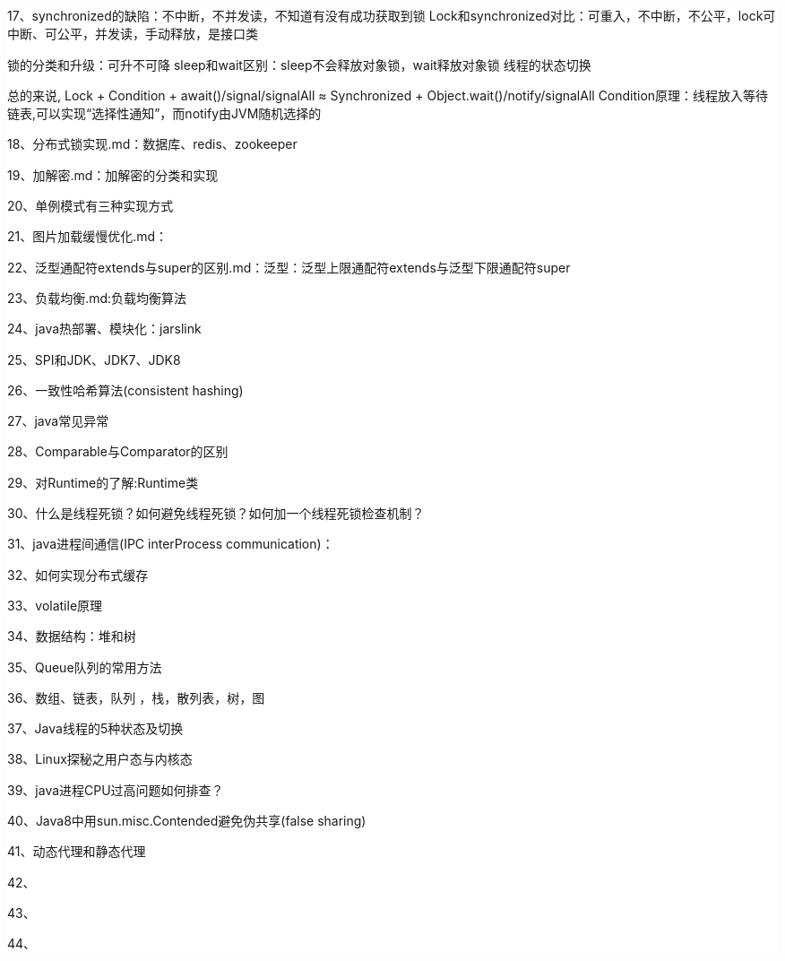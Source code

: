 17、synchronized的缺陷：不中断，不并发读，不知道有没有成功获取到锁
   Lock和synchronized对比：可重入，不中断，不公平，lock可中断、可公平，并发读，手动释放，是接口类
   
   锁的分类和升级：可升不可降
   sleep和wait区别：sleep不会释放对象锁，wait释放对象锁
   线程的状态切换
   
   总的来说, Lock + Condition + await()/signal/signalAll ≈ Synchronized + Object.wait()/notify/signalAll
   Condition原理：线程放入等待链表,可以实现“选择性通知”，而notify由JVM随机选择的

18、分布式锁实现.md：数据库、redis、zookeeper

19、加解密.md：加解密的分类和实现

20、单例模式有三种实现方式

21、图片加载缓慢优化.md：

22、泛型通配符extends与super的区别.md：泛型：泛型上限通配符extends与泛型下限通配符super

23、负载均衡.md:负载均衡算法

24、java热部署、模块化：jarslink

25、SPI和JDK、JDK7、JDK8

26、一致性哈希算法(consistent hashing)

27、java常见异常

28、Comparable与Comparator的区别

29、对Runtime的了解:Runtime类

30、什么是线程死锁？如何避免线程死锁？如何加一个线程死锁检查机制？

31、java进程间通信(IPC interProcess communication)：

32、如何实现分布式缓存

33、volatile原理

34、数据结构：堆和树


35、Queue队列的常用方法

36、数组、链表，队列 ，栈，散列表，树，图

37、Java线程的5种状态及切换

38、Linux探秘之用户态与内核态

39、java进程CPU过高问题如何排查？

40、Java8中用sun.misc.Contended避免伪共享(false sharing)

41、动态代理和静态代理

42、

43、

44、
